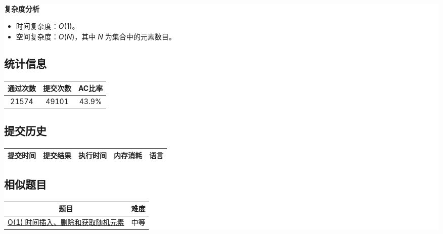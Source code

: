 **复杂度分析**
- 时间复杂度：$O(1)$。
- 空间复杂度：$O(N)$，其中 $N$ 为集合中的元素数目。

## 统计信息
| 通过次数 | 提交次数 | AC比率 |
| :------: | :------: | :------: |
|    21574    |    49101    |   43.9%   |

## 提交历史
| 提交时间 | 提交结果 | 执行时间 |  内存消耗  | 语言 |
| :------: | :------: | :------: | :--------: | :--------: |


## 相似题目
|                             题目                             | 难度 |
| :----------------------------------------------------------: | :---------: |
| [O(1) 时间插入、删除和获取随机元素](https://leetcode-cn.com/problems/insert-delete-getrandom-o1/) | 中等|
